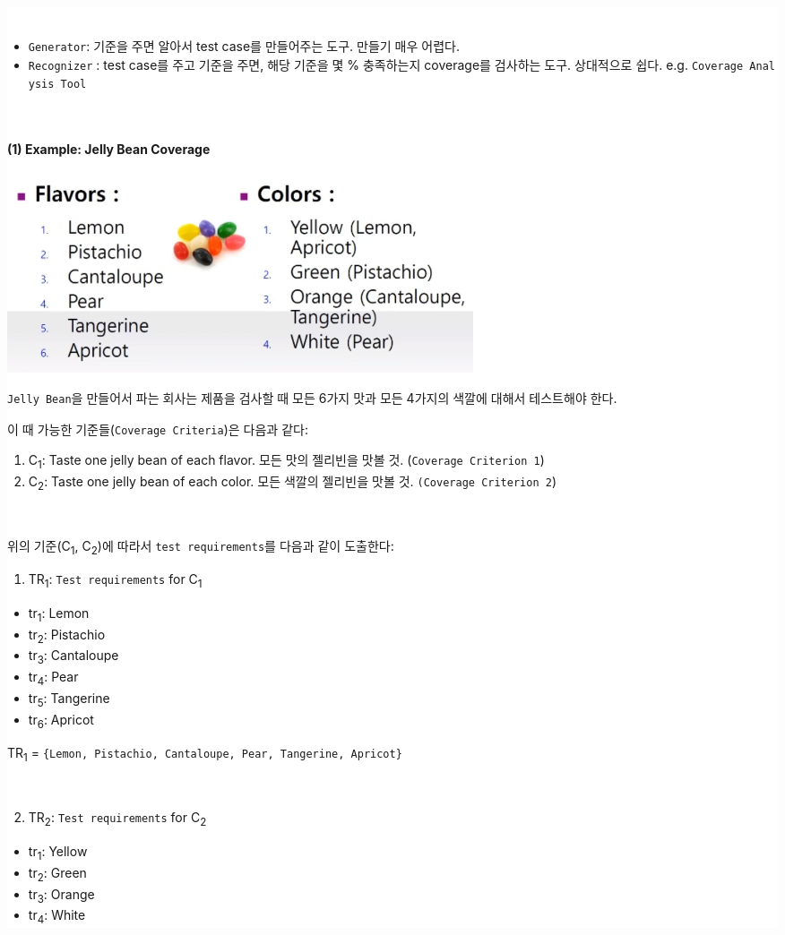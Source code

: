 <br/>

- `Generator`: 기준을 주면 알아서 test case를 만들어주는 도구. 만들기 매우 어렵다.
- `Recognizer` : test case를 주고 기준을 주면, 해당 기준을 몇 % 충족하는지 coverage를 검사하는 도구. 상대적으로 쉽다. e.g. `Coverage Analysis Tool`

<br/>

#### (1) Example: Jelly Bean Coverage

<img src="../images/security-engineering-7-implementation-assurance-2.7.2.1.png?raw=true" alt="drawing" width="520"/>

<br/>

`Jelly Bean`을 만들어서 파는 회사는 제품을 검사할 때 모든 6가지 맛과 모든 4가지의 색깔에 대해서 테스트해야 한다.

이 때 가능한 기준들(`Coverage Criteria`)은 다음과 같다:

1. C<sub>1</sub>: Taste one jelly bean of each flavor. 모든 맛의 젤리빈을 맛볼 것. (`Coverage Criterion 1`)
2. C<sub>2</sub>: Taste one jelly bean of each color. 모든 색깔의 젤리빈을 맛볼 것. `(Coverage Criterion 2`)

<br/>

위의 기준(C<sub>1</sub>, C<sub>2</sub>)에 따라서 `test requirements`를 다음과 같이 도출한다:

1. TR<sub>1</sub>: `Test requirements` for C<sub>1</sub>

- tr<sub>1</sub>: Lemon
- tr<sub>2</sub>: Pistachio
- tr<sub>3</sub>: Cantaloupe
- tr<sub>4</sub>: Pear
- tr<sub>5</sub>: Tangerine
- tr<sub>6</sub>: Apricot

TR<sub>1</sub> = `{Lemon, Pistachio, Cantaloupe, Pear, Tangerine, Apricot}`

<br/>

2. TR<sub>2</sub>: `Test requirements` for C<sub>2</sub>

- tr<sub>1</sub>: Yellow
- tr<sub>2</sub>: Green
- tr<sub>3</sub>: Orange
- tr<sub>4</sub>: White
